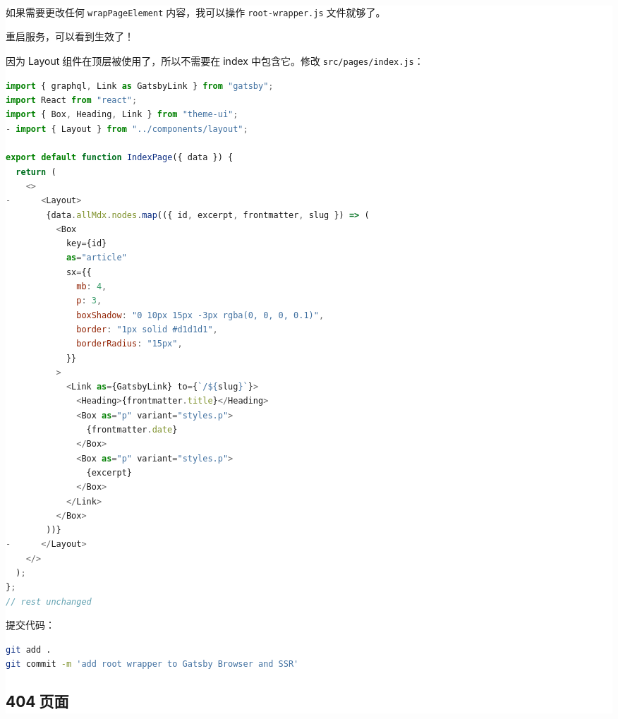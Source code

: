 如果需要更改任何 `wrapPageElement` 内容，我可以操作 `root-wrapper.js` 文件就够了。

重启服务，可以看到生效了！

因为 Layout 组件在顶层被使用了，所以不需要在 index 中包含它。修改 `src/pages/index.js`：

```javascript
import { graphql, Link as GatsbyLink } from "gatsby";
import React from "react";
import { Box, Heading, Link } from "theme-ui";
- import { Layout } from "../components/layout";

export default function IndexPage({ data }) {
  return (
    <>
-      <Layout>
        {data.allMdx.nodes.map(({ id, excerpt, frontmatter, slug }) => (
          <Box
            key={id}
            as="article"
            sx={{
              mb: 4,
              p: 3,
              boxShadow: "0 10px 15px -3px rgba(0, 0, 0, 0.1)",
              border: "1px solid #d1d1d1",
              borderRadius: "15px",
            }}
          >
            <Link as={GatsbyLink} to={`/${slug}`}>
              <Heading>{frontmatter.title}</Heading>
              <Box as="p" variant="styles.p">
                {frontmatter.date}
              </Box>
              <Box as="p" variant="styles.p">
                {excerpt}
              </Box>
            </Link>
          </Box>
        ))}
-      </Layout>
    </>
  );
};
// rest unchanged
```

提交代码：

```bash
git add .
git commit -m 'add root wrapper to Gatsby Browser and SSR'
```


## 404 页面
